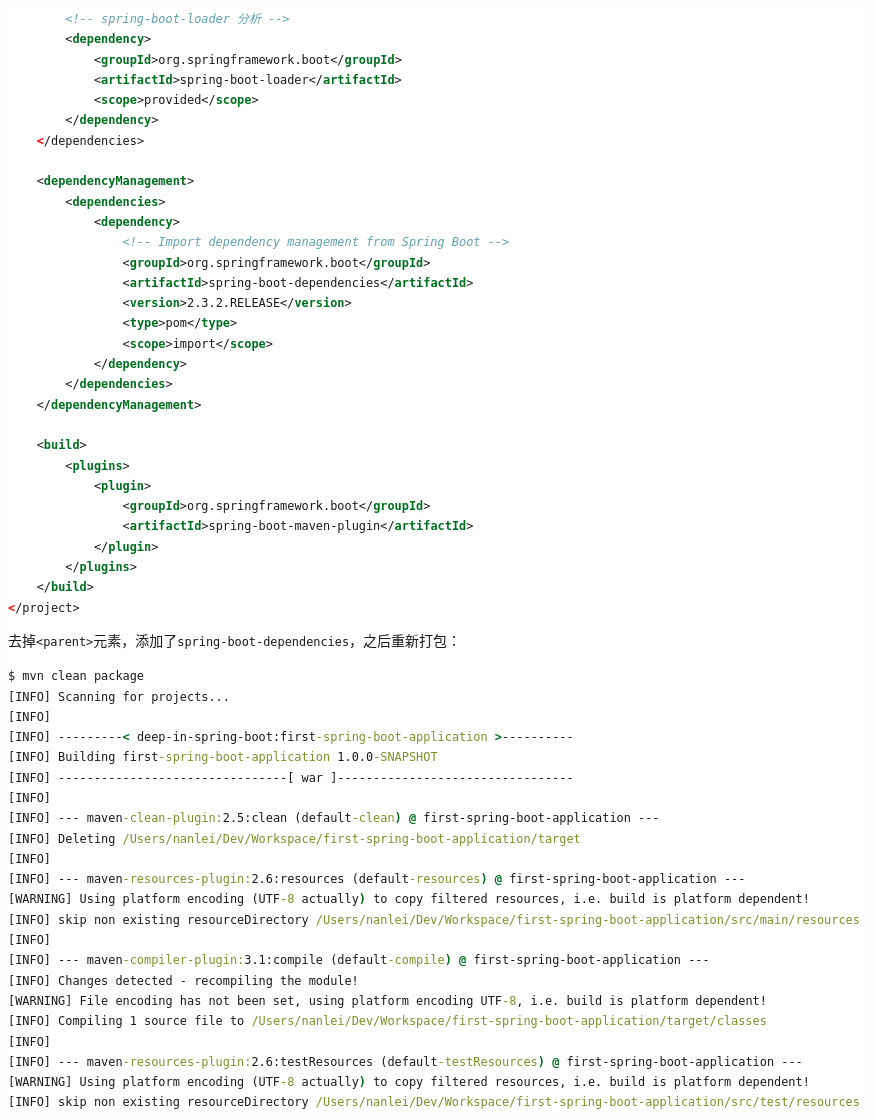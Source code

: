 ```xml
        <!-- spring-boot-loader 分析 -->
        <dependency>
            <groupId>org.springframework.boot</groupId>
            <artifactId>spring-boot-loader</artifactId>
            <scope>provided</scope>
        </dependency>
    </dependencies>

    <dependencyManagement>
        <dependencies>
            <dependency>
                <!-- Import dependency management from Spring Boot -->
                <groupId>org.springframework.boot</groupId>
                <artifactId>spring-boot-dependencies</artifactId>
                <version>2.3.2.RELEASE</version>
                <type>pom</type>
                <scope>import</scope>
            </dependency>
        </dependencies>
    </dependencyManagement>

    <build>
        <plugins>
            <plugin>
                <groupId>org.springframework.boot</groupId>
                <artifactId>spring-boot-maven-plugin</artifactId>
            </plugin>
        </plugins>
    </build>
</project>
```

去掉```<parent>```元素，添加了```spring-boot-dependencies```，之后重新打包：
```cmd
$ mvn clean package
[INFO] Scanning for projects...
[INFO] 
[INFO] ---------< deep-in-spring-boot:first-spring-boot-application >----------
[INFO] Building first-spring-boot-application 1.0.0-SNAPSHOT
[INFO] --------------------------------[ war ]---------------------------------
[INFO] 
[INFO] --- maven-clean-plugin:2.5:clean (default-clean) @ first-spring-boot-application ---
[INFO] Deleting /Users/nanlei/Dev/Workspace/first-spring-boot-application/target
[INFO] 
[INFO] --- maven-resources-plugin:2.6:resources (default-resources) @ first-spring-boot-application ---
[WARNING] Using platform encoding (UTF-8 actually) to copy filtered resources, i.e. build is platform dependent!
[INFO] skip non existing resourceDirectory /Users/nanlei/Dev/Workspace/first-spring-boot-application/src/main/resources
[INFO] 
[INFO] --- maven-compiler-plugin:3.1:compile (default-compile) @ first-spring-boot-application ---
[INFO] Changes detected - recompiling the module!
[WARNING] File encoding has not been set, using platform encoding UTF-8, i.e. build is platform dependent!
[INFO] Compiling 1 source file to /Users/nanlei/Dev/Workspace/first-spring-boot-application/target/classes
[INFO] 
[INFO] --- maven-resources-plugin:2.6:testResources (default-testResources) @ first-spring-boot-application ---
[WARNING] Using platform encoding (UTF-8 actually) to copy filtered resources, i.e. build is platform dependent!
[INFO] skip non existing resourceDirectory /Users/nanlei/Dev/Workspace/first-spring-boot-application/src/test/resources
```